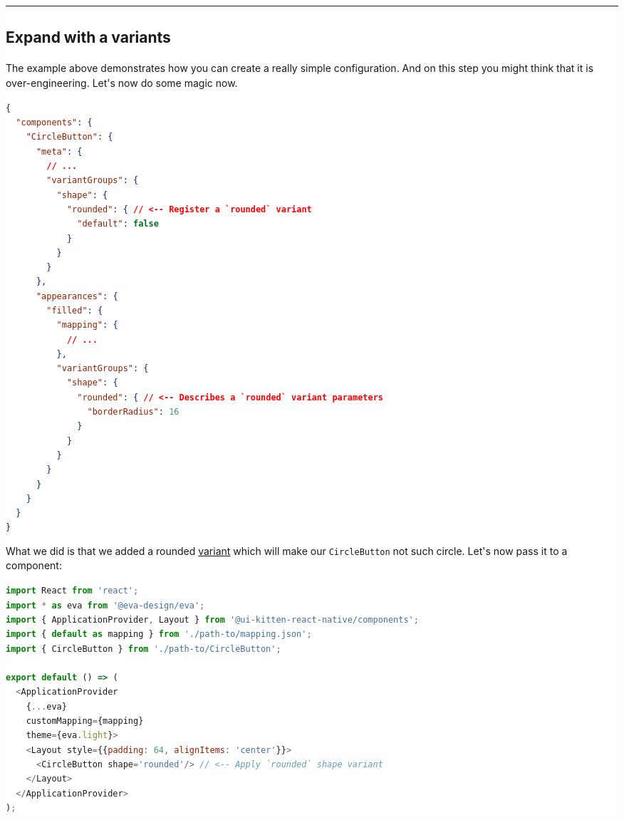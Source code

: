 <hr>

## Expand with a variants

The example above demonstrates how you can create a really simple configuration. And on this step you might think that it is over-engineering. Let's now do some magic now.

```json
{
  "components": {
    "CircleButton": {
      "meta": {
        // ...
        "variantGroups": {
          "shape": {
            "rounded": { // <-- Register a `rounded` variant
              "default": false
            }
          }
        }
      },
      "appearances": {
        "filled": {
          "mapping": {
            // ...
          },
          "variantGroups": {
            "shape": {
              "rounded": { // <-- Describes a `rounded` variant parameters
                "borderRadius": 16
              }
            }
          }
        }
      }
    }
  }
}
```

What we did is that we added a rounded [variant](design-system/design-system-glossary#variant) which will make our `CircleButton` not such circle. Let's now pass it to a component:

```js
import React from 'react';
import * as eva from '@eva-design/eva';
import { ApplicationProvider, Layout } from '@ui-kitten-react-native/components';
import { default as mapping } from './path-to/mapping.json';
import { CircleButton } from './path-to/CircleButton';

export default () => (
  <ApplicationProvider
    {...eva}
    customMapping={mapping}
    theme={eva.light}>
    <Layout style={{padding: 64, alignItems: 'center'}}>
      <CircleButton shape='rounded'/> // <-- Apply `rounded` shape variant
    </Layout>
  </ApplicationProvider>
);
```
